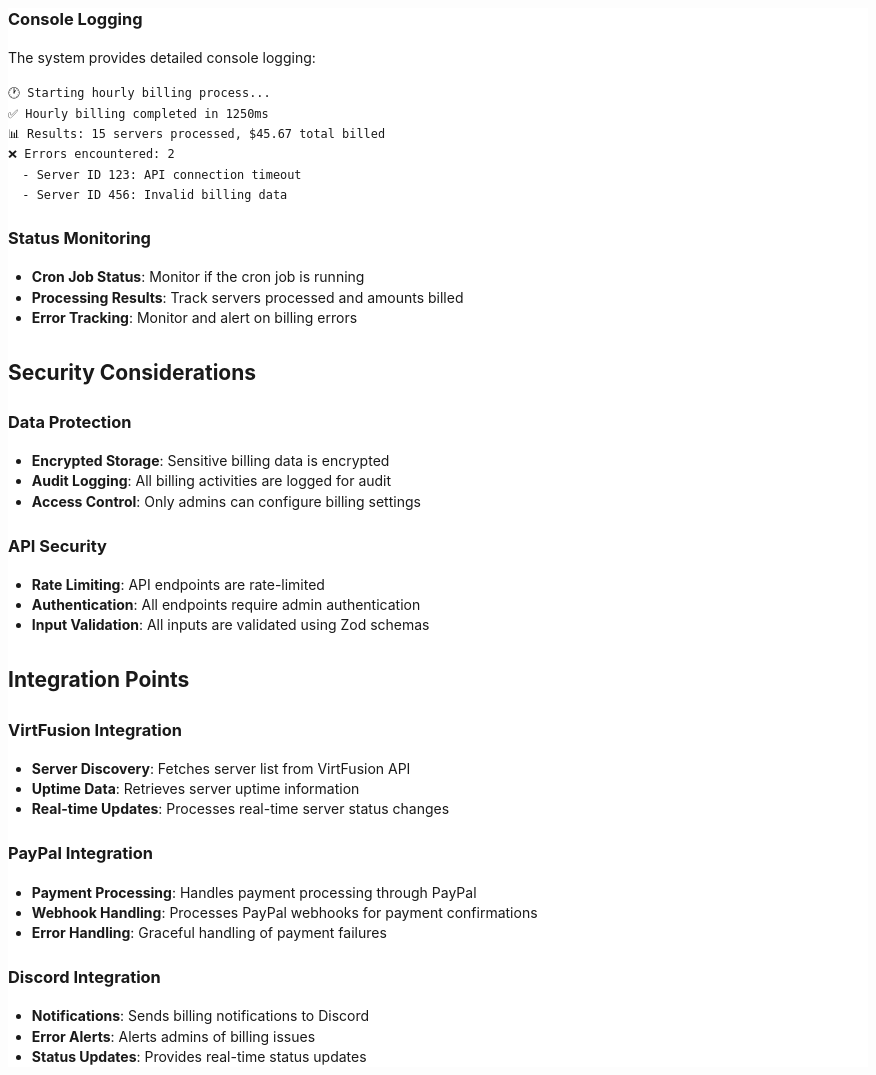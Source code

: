 ### Console Logging

The system provides detailed console logging:

```
🕐 Starting hourly billing process...
✅ Hourly billing completed in 1250ms
📊 Results: 15 servers processed, $45.67 total billed
❌ Errors encountered: 2
  - Server ID 123: API connection timeout
  - Server ID 456: Invalid billing data
```

### Status Monitoring

- **Cron Job Status**: Monitor if the cron job is running
- **Processing Results**: Track servers processed and amounts billed
- **Error Tracking**: Monitor and alert on billing errors

## Security Considerations

### Data Protection

- **Encrypted Storage**: Sensitive billing data is encrypted
- **Audit Logging**: All billing activities are logged for audit
- **Access Control**: Only admins can configure billing settings

### API Security

- **Rate Limiting**: API endpoints are rate-limited
- **Authentication**: All endpoints require admin authentication
- **Input Validation**: All inputs are validated using Zod schemas

## Integration Points

### VirtFusion Integration

- **Server Discovery**: Fetches server list from VirtFusion API
- **Uptime Data**: Retrieves server uptime information
- **Real-time Updates**: Processes real-time server status changes

### PayPal Integration

- **Payment Processing**: Handles payment processing through PayPal
- **Webhook Handling**: Processes PayPal webhooks for payment confirmations
- **Error Handling**: Graceful handling of payment failures

### Discord Integration

- **Notifications**: Sends billing notifications to Discord
- **Error Alerts**: Alerts admins of billing issues
- **Status Updates**: Provides real-time status updates
